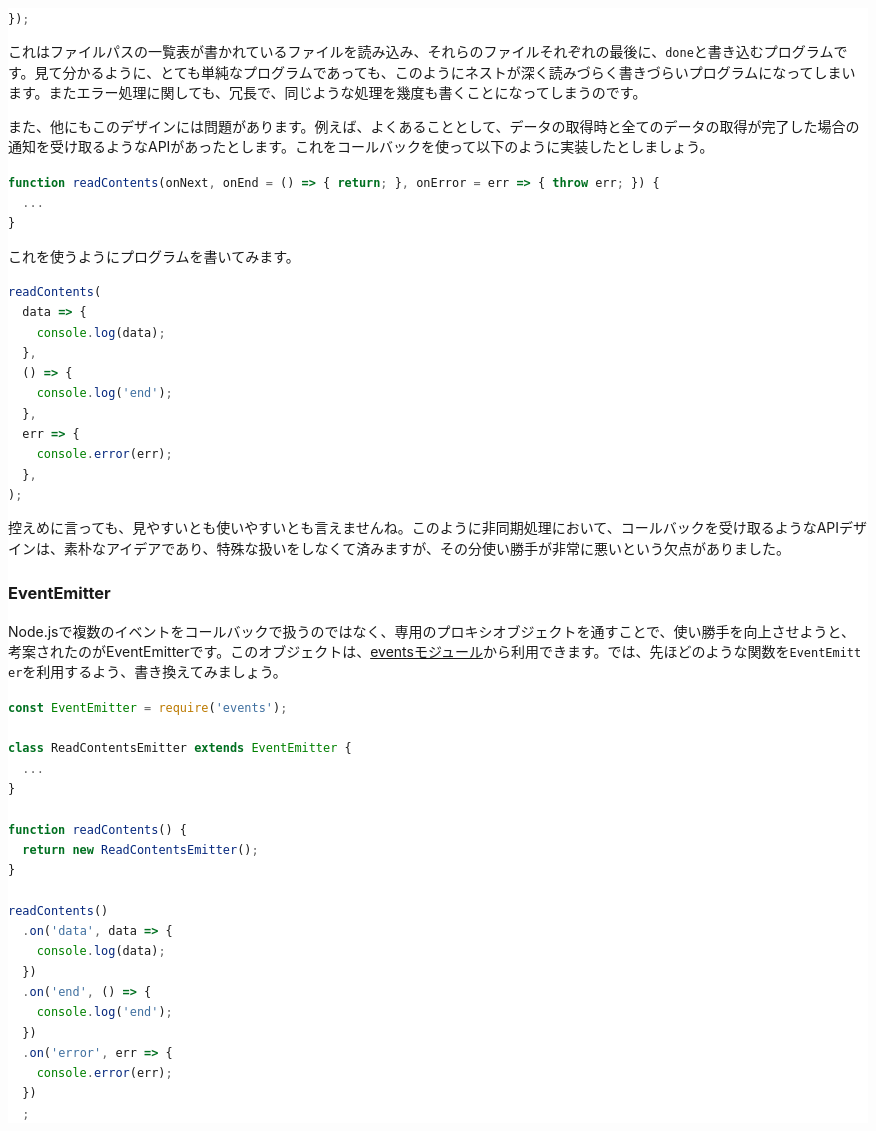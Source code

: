 ```javascript
});
```

これはファイルパスの一覧表が書かれているファイルを読み込み、それらのファイルそれぞれの最後に、`done`と書き込むプログラムです。見て分かるように、とても単純なプログラムであっても、このようにネストが深く読みづらく書きづらいプログラムになってしまいます。またエラー処理に関しても、冗長で、同じような処理を幾度も書くことになってしまうのです。

また、他にもこのデザインには問題があります。例えば、よくあることとして、データの取得時と全てのデータの取得が完了した場合の通知を受け取るようなAPIがあったとします。これをコールバックを使って以下のように実装したとしましょう。

```javascript
function readContents(onNext, onEnd = () => { return; }, onError = err => { throw err; }) {
  ...
}
```

これを使うようにプログラムを書いてみます。

```javascript
readContents(
  data => {
    console.log(data);
  },
  () => {
    console.log('end');
  },
  err => {
    console.error(err);
  },
);
```

控えめに言っても、見やすいとも使いやすいとも言えませんね。このように非同期処理において、コールバックを受け取るようなAPIデザインは、素朴なアイデアであり、特殊な扱いをしなくて済みますが、その分使い勝手が非常に悪いという欠点がありました。

### EventEmitter

Node.jsで複数のイベントをコールバックで扱うのではなく、専用のプロキシオブジェクトを通すことで、使い勝手を向上させようと、考案されたのがEventEmitterです。このオブジェクトは、[eventsモジュール](https://nodejs.org/api/events.html)から利用できます。では、先ほどのような関数を`EventEmitter`を利用するよう、書き換えてみましょう。

```javascript
const EventEmitter = require('events');

class ReadContentsEmitter extends EventEmitter {
  ...
}

function readContents() {
  return new ReadContentsEmitter();
}

readContents()
  .on('data', data => {
    console.log(data);
  })
  .on('end', () => {
    console.log('end');
  })
  .on('error', err => {
    console.error(err);
  })
  ;
```
